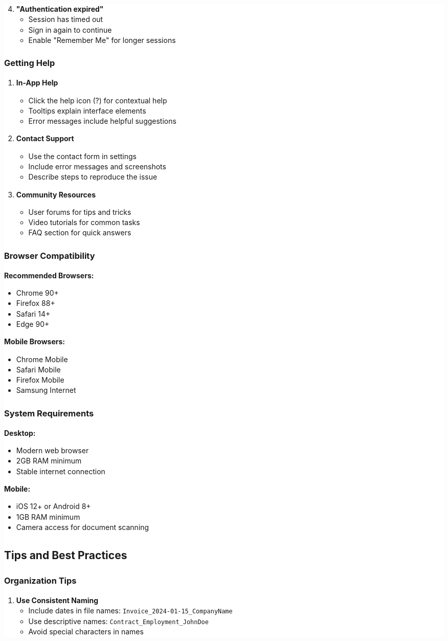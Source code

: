 4. **"Authentication expired"**
   - Session has timed out
   - Sign in again to continue
   - Enable "Remember Me" for longer sessions

### Getting Help

1. **In-App Help**
   - Click the help icon (?) for contextual help
   - Tooltips explain interface elements
   - Error messages include helpful suggestions

2. **Contact Support**
   - Use the contact form in settings
   - Include error messages and screenshots
   - Describe steps to reproduce the issue

3. **Community Resources**
   - User forums for tips and tricks
   - Video tutorials for common tasks
   - FAQ section for quick answers

### Browser Compatibility

**Recommended Browsers:**
- Chrome 90+
- Firefox 88+
- Safari 14+
- Edge 90+

**Mobile Browsers:**
- Chrome Mobile
- Safari Mobile
- Firefox Mobile
- Samsung Internet

### System Requirements

**Desktop:**
- Modern web browser
- 2GB RAM minimum
- Stable internet connection

**Mobile:**
- iOS 12+ or Android 8+
- 1GB RAM minimum
- Camera access for document scanning

## Tips and Best Practices

### Organization Tips

1. **Use Consistent Naming**
   - Include dates in file names: `Invoice_2024-01-15_CompanyName`
   - Use descriptive names: `Contract_Employment_JohnDoe`
   - Avoid special characters in names
